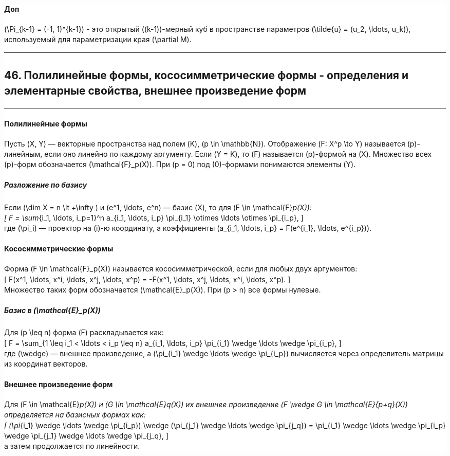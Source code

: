 
#### Доп
\(\Pi_{k-1} = (-1, 1)^{k-1}\) - это открытый \((k-1)\)-мерный куб в пространстве параметров \(\tilde{u} = (u_2, \ldots, u_k)\), используемый для параметризации края \(\partial M\).

---
## 46. Полилинейные формы, кососимметрические формы - определения и элементарные свойства, внешнее произведение форм
---

#### Полилинейные формы
 
Пусть \(X, Y\) — векторные пространства над полем \(K\), \(p \in \mathbb{N}\). Отображение \(F: X^p \to Y\) называется \(p\)-линейным, если оно линейно по каждому аргументу. Если \(Y = K\), то \(F\) называется \(p\)-формой на \(X\). Множество всех \(p\)-форм обозначается \(\mathcal{F}_p(X)\). При \(p = 0\) под \(0\)-формами понимаются элементы \(Y\).

##### Разложение по базису  
Если \(\dim X = n \lt +\infty \) и \(e^1, \ldots, e^n\) — базис \(X\), то для \(F \in \mathcal{F}_p(X)\):  
\[
F = \sum_{i_1, \ldots, i_p=1}^n a_{i_1, \ldots, i_p} \pi_{i_1} \otimes \ldots \otimes \pi_{i_p},
\]  
где \(\pi_i\) — проектор на \(i\)-ю координату, а коэффициенты \(a_{i_1, \ldots, i_p} = F(e^{i_1}, \ldots, e^{i_p})\).


####  Кососимметрические формы
 
Форма \(F \in \mathcal{F}_p(X)\) называется кососимметрической, если для любых двух аргументов:  
\[
F(x^1, \ldots, x^i, \ldots, x^j, \ldots, x^p) = -F(x^1, \ldots, x^j, \ldots, x^i, \ldots, x^p).
\]  
Множество таких форм обозначается \(\mathcal{E}_p(X)\). При \(p > n\) все формы нулевые.

##### Базис в \(\mathcal{E}_p(X)\)  
Для \(p \leq n\) форма \(F\) раскладывается как:  
\[
F = \sum_{1 \leq i_1 < \ldots < i_p \leq n} a_{i_1, \ldots, i_p} \pi_{i_1} \wedge \ldots \wedge \pi_{i_p},
\]  
где \(\wedge\) — внешнее произведение, а \(\pi_{i_1} \wedge \ldots \wedge \pi_{i_p}\) вычисляется через определитель матрицы из координат векторов.
#### Внешнее произведение форм
Для \(F \in \mathcal{E}_p(X)\) и \(G \in \mathcal{E}_q(X)\) их внешнее произведение \(F \wedge G \in \mathcal{E}_{p+q}(X)\) определяется на базисных формах как:  
\[
(\pi_{i_1} \wedge \ldots \wedge \pi_{i_p}) \wedge (\pi_{j_1} \wedge \ldots \wedge \pi_{j_q}) = \pi_{i_1} \wedge \ldots \wedge \pi_{i_p} \wedge \pi_{j_1} \wedge \ldots \wedge \pi_{j_q},
\]  
а затем продолжается по линейности.
